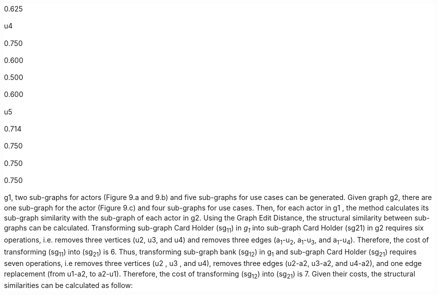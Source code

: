 <p><span class="font4">0.625</span></p></td></tr>
<tr><td style="vertical-align:top;">
<p><span class="font13">u</span><span class="font12">4</span></p></td><td style="vertical-align:top;">
<p><span class="font4">0.750</span></p></td><td style="vertical-align:top;">
<p><span class="font4">0.600</span></p></td><td style="vertical-align:top;">
<p><span class="font4">0.500</span></p></td><td style="vertical-align:top;">
<p><span class="font4">0.600</span></p></td></tr>
<tr><td style="vertical-align:top;">
<p><span class="font13">u</span><span class="font12">5</span></p></td><td style="vertical-align:top;">
<p><span class="font4">0.714</span></p></td><td style="vertical-align:top;">
<p><span class="font4">0.750</span></p></td><td style="vertical-align:top;">
<p><span class="font4">0.750</span></p></td><td style="vertical-align:top;">
<p><span class="font4">0.750</span></p></td></tr>
</table>
<p><span class="font13">g</span><span class="font12">1</span><span class="font4">, two sub-graphs for actors (Figure 9.a and 9.b) and five sub-graphs for use cases can be generated. Given graph </span><span class="font13">g</span><span class="font12">2</span><span class="font4">, there are one sub-graph for the actor (Figure 9.c) and four sub-graphs for use cases. Then, for each actor in </span><span class="font13">g</span><span class="font12">1 </span><span class="font4">, the method calculates its sub-graph similarity with the sub-graph of each actor in </span><span class="font13">g</span><span class="font12">2</span><span class="font4">. Using the Graph Edit Distance, the structural similarity between sub-graphs can be calculated. Transforming sub-graph Card Holder </span><span class="font14">(</span><span class="font13">sg</span><span class="font1"><sub>11</sub></span><span class="font14">) </span><span class="font4">in </span><span class="font14" style="font-style:italic;">g</span><span class="font1" style="font-style:italic;"><sub>1</sub></span><span class="font4"> into sub-graph Card Holder (</span><span class="font13">sg</span><span class="font12">21</span><span class="font4">) in </span><span class="font13">g</span><span class="font12">2 </span><span class="font4">requires six operations, i.e. removes three vertices (</span><span class="font13">u</span><span class="font12">2</span><span class="font4">, </span><span class="font13">u</span><span class="font12">3</span><span class="font4">, and </span><span class="font13">u</span><span class="font12">4</span><span class="font4">) and removes three edges (</span><span class="font13">a</span><span class="font1"><sub>1</sub></span><span class="font4">-</span><span class="font13">u</span><span class="font1"><sub>2</sub></span><span class="font4">, </span><span class="font13">a</span><span class="font1"><sub>1</sub></span><span class="font4">-</span><span class="font13">u</span><span class="font1"><sub>3</sub></span><span class="font4">, and </span><span class="font13">a</span><span class="font1"><sub>1</sub></span><span class="font4">-</span><span class="font13">u</span><span class="font1"><sub>4</sub></span><span class="font4">). Therefore, the cost of transforming </span><span class="font14">(</span><span class="font13">sg</span><span class="font1"><sub>11</sub></span><span class="font14">) </span><span class="font4">into </span><span class="font14">(</span><span class="font13">sg</span><span class="font1"><sub>21</sub></span><span class="font14">) </span><span class="font4">is 6. Thus, transforming sub-graph bank (</span><span class="font13">sg</span><span class="font1"><sub>12</sub></span><span class="font4">) in </span><span class="font13">g</span><span class="font1"><sub>1</sub> </span><span class="font4">and sub-graph Card Holder (</span><span class="font13">sg</span><span class="font1"><sub>21</sub></span><span class="font4">) requires seven operations, i.e removes three vertices (</span><span class="font13">u</span><span class="font12">2 </span><span class="font4">, </span><span class="font13">u</span><span class="font12">3 </span><span class="font4">, and </span><span class="font13">u</span><span class="font12">4</span><span class="font4">), removes three edges (</span><span class="font13">u</span><span class="font12">2</span><span class="font4">-</span><span class="font13">a</span><span class="font12">2</span><span class="font4">, </span><span class="font13">u</span><span class="font12">3</span><span class="font4">-</span><span class="font13">a</span><span class="font12">2</span><span class="font4">, and </span><span class="font13">u</span><span class="font12">4</span><span class="font4">-</span><span class="font13">a</span><span class="font12">2</span><span class="font4">), and one edge replacement (from </span><span class="font13">u</span><span class="font12">1</span><span class="font4">-</span><span class="font13">a</span><span class="font12">2</span><span class="font4">, to </span><span class="font13">a</span><span class="font12">2</span><span class="font4">-</span><span class="font13">u</span><span class="font12">1</span><span class="font4">). Therefore, the cost of transforming </span><span class="font14">(</span><span class="font13">sg</span><span class="font1"><sub>12</sub></span><span class="font14">) </span><span class="font4">into </span><span class="font14">(</span><span class="font13">sg</span><span class="font1"><sub>21</sub></span><span class="font14">) </span><span class="font4">is 7. Given their costs, the structural similarities can be calculated as follow:</span></p>